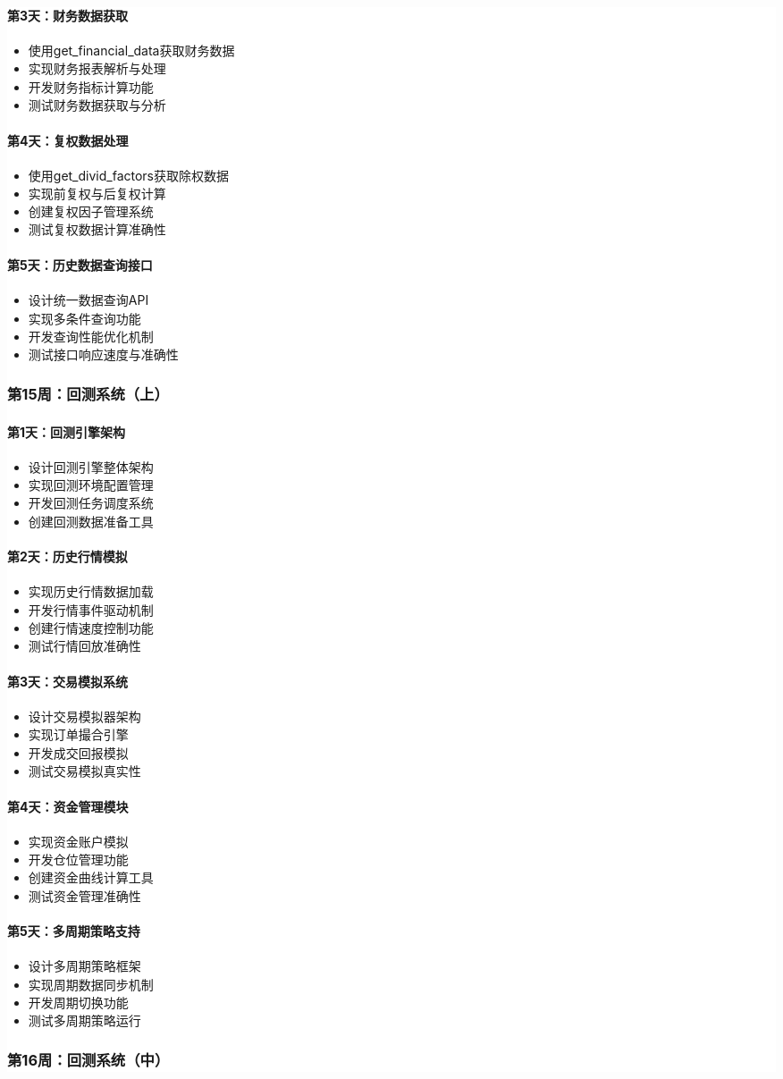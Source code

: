 #### 第3天：财务数据获取
- 使用get_financial_data获取财务数据
- 实现财务报表解析与处理
- 开发财务指标计算功能
- 测试财务数据获取与分析

#### 第4天：复权数据处理
- 使用get_divid_factors获取除权数据
- 实现前复权与后复权计算
- 创建复权因子管理系统
- 测试复权数据计算准确性

#### 第5天：历史数据查询接口
- 设计统一数据查询API
- 实现多条件查询功能
- 开发查询性能优化机制
- 测试接口响应速度与准确性

### 第15周：回测系统（上）

#### 第1天：回测引擎架构
- 设计回测引擎整体架构
- 实现回测环境配置管理
- 开发回测任务调度系统
- 创建回测数据准备工具

#### 第2天：历史行情模拟
- 实现历史行情数据加载
- 开发行情事件驱动机制
- 创建行情速度控制功能
- 测试行情回放准确性

#### 第3天：交易模拟系统
- 设计交易模拟器架构
- 实现订单撮合引擎
- 开发成交回报模拟
- 测试交易模拟真实性

#### 第4天：资金管理模块
- 实现资金账户模拟
- 开发仓位管理功能
- 创建资金曲线计算工具
- 测试资金管理准确性

#### 第5天：多周期策略支持
- 设计多周期策略框架
- 实现周期数据同步机制
- 开发周期切换功能
- 测试多周期策略运行

### 第16周：回测系统（中）
